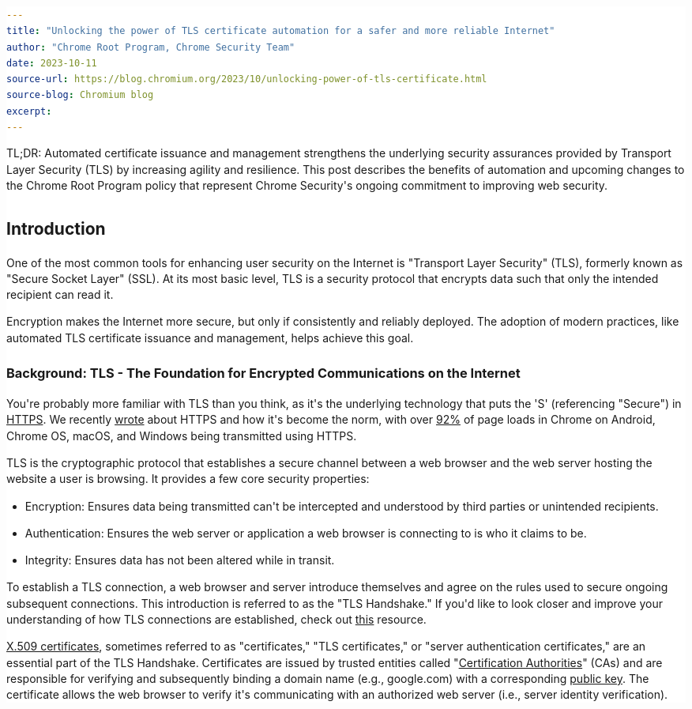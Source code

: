 ```yaml
---
title: "Unlocking the power of TLS certificate automation for a safer and more reliable Internet"
author: "Chrome Root Program, Chrome Security Team"
date: 2023-10-11
source-url: https://blog.chromium.org/2023/10/unlocking-power-of-tls-certificate.html
source-blog: Chromium blog
excerpt: 
---
```


TL;DR: Automated certificate issuance and management strengthens the underlying security assurances provided by Transport Layer Security (TLS) by increasing agility and resilience. This post describes the benefits of automation and upcoming changes to the Chrome Root Program policy that represent Chrome Security's ongoing commitment to improving web security.

## Introduction

One of the most common tools for enhancing user security on the Internet is "Transport Layer Security" (TLS), formerly known as "Secure Socket Layer" (SSL). At its most basic level, TLS is a security protocol that encrypts data such that only the intended recipient can read it.

Encryption makes the Internet more secure, but only if consistently and reliably deployed. The adoption of modern practices, like automated TLS certificate issuance and management, helps achieve this goal.

### Background: TLS - The Foundation for Encrypted Communications on the Internet

You're probably more familiar with TLS than you think, as it's the underlying technology that puts the 'S' (referencing "Secure") in [HTTPS](https://web.dev/why-https-matters/). We recently [wrote](https://blog.chromium.org/2023/05/an-update-on-lock-icon.html) about HTTPS and how it's become the norm, with over [92%](https://transparencyreport.google.com/https/overview?hl=en) of page loads in Chrome on Android, Chrome OS, macOS, and Windows being transmitted using HTTPS.

TLS is the cryptographic protocol that establishes a secure channel between a web browser and the web server hosting the website a user is browsing. It provides a few core security properties:

-   Encryption: Ensures data being transmitted can't be intercepted and understood by third parties or unintended recipients.

-   Authentication: Ensures the web server or application a web browser is connecting to is who it claims to be.

-   Integrity: Ensures data has not been altered while in transit.

To establish a TLS connection, a web browser and server introduce themselves and agree on the rules used to secure ongoing subsequent connections. This introduction is referred to as the "TLS Handshake." If you'd like to look closer and improve your understanding of how TLS connections are established, check out [this](https://tls13.xargs.org/#wrapped-record-2) resource.

[X.509 certificates](https://en.wikipedia.org/wiki/X.509), sometimes referred to as "certificates," "TLS certificates," or "server authentication certificates," are an essential part of the TLS Handshake. Certificates are issued by trusted entities called "[Certification Authorities](https://en.wikipedia.org/wiki/Certificate_authority)" (CAs) and are responsible for verifying and subsequently binding a domain name (e.g., google.com) with a corresponding [public key](https://en.wikipedia.org/wiki/Public_key_certificate). The certificate allows the web browser to verify it's communicating with an authorized web server (i.e., server identity verification).

